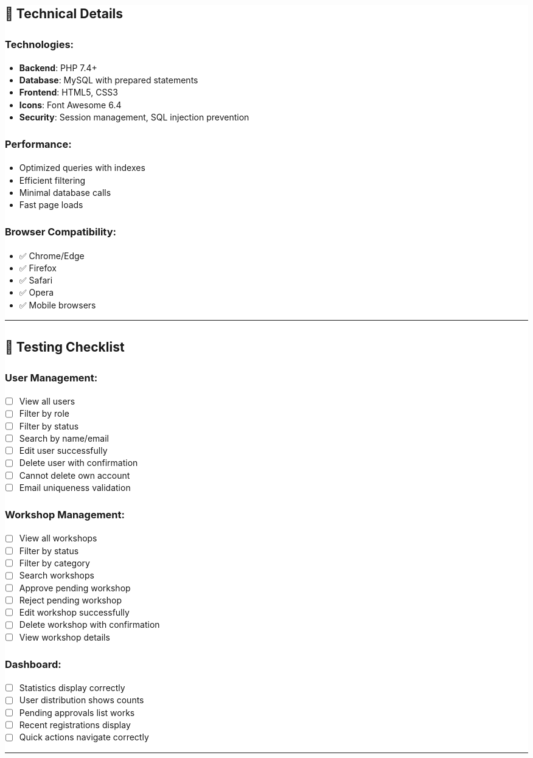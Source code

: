 
## 🔧 **Technical Details**

### **Technologies:**
- **Backend**: PHP 7.4+
- **Database**: MySQL with prepared statements
- **Frontend**: HTML5, CSS3
- **Icons**: Font Awesome 6.4
- **Security**: Session management, SQL injection prevention

### **Performance:**
- Optimized queries with indexes
- Efficient filtering
- Minimal database calls
- Fast page loads

### **Browser Compatibility:**
- ✅ Chrome/Edge
- ✅ Firefox
- ✅ Safari
- ✅ Opera
- ✅ Mobile browsers

---

## 📝 **Testing Checklist**

### **User Management:**
- [ ] View all users
- [ ] Filter by role
- [ ] Filter by status
- [ ] Search by name/email
- [ ] Edit user successfully
- [ ] Delete user with confirmation
- [ ] Cannot delete own account
- [ ] Email uniqueness validation

### **Workshop Management:**
- [ ] View all workshops
- [ ] Filter by status
- [ ] Filter by category
- [ ] Search workshops
- [ ] Approve pending workshop
- [ ] Reject pending workshop
- [ ] Edit workshop successfully
- [ ] Delete workshop with confirmation
- [ ] View workshop details

### **Dashboard:**
- [ ] Statistics display correctly
- [ ] User distribution shows counts
- [ ] Pending approvals list works
- [ ] Recent registrations display
- [ ] Quick actions navigate correctly

---